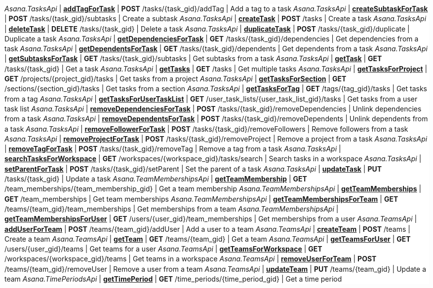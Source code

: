 *Asana.TasksApi* | [**addTagForTask**](docs/TasksApi.md#addTagForTask) | **POST** /tasks/{task_gid}/addTag | Add a tag to a task
*Asana.TasksApi* | [**createSubtaskForTask**](docs/TasksApi.md#createSubtaskForTask) | **POST** /tasks/{task_gid}/subtasks | Create a subtask
*Asana.TasksApi* | [**createTask**](docs/TasksApi.md#createTask) | **POST** /tasks | Create a task
*Asana.TasksApi* | [**deleteTask**](docs/TasksApi.md#deleteTask) | **DELETE** /tasks/{task_gid} | Delete a task
*Asana.TasksApi* | [**duplicateTask**](docs/TasksApi.md#duplicateTask) | **POST** /tasks/{task_gid}/duplicate | Duplicate a task
*Asana.TasksApi* | [**getDependenciesForTask**](docs/TasksApi.md#getDependenciesForTask) | **GET** /tasks/{task_gid}/dependencies | Get dependencies from a task
*Asana.TasksApi* | [**getDependentsForTask**](docs/TasksApi.md#getDependentsForTask) | **GET** /tasks/{task_gid}/dependents | Get dependents from a task
*Asana.TasksApi* | [**getSubtasksForTask**](docs/TasksApi.md#getSubtasksForTask) | **GET** /tasks/{task_gid}/subtasks | Get subtasks from a task
*Asana.TasksApi* | [**getTask**](docs/TasksApi.md#getTask) | **GET** /tasks/{task_gid} | Get a task
*Asana.TasksApi* | [**getTasks**](docs/TasksApi.md#getTasks) | **GET** /tasks | Get multiple tasks
*Asana.TasksApi* | [**getTasksForProject**](docs/TasksApi.md#getTasksForProject) | **GET** /projects/{project_gid}/tasks | Get tasks from a project
*Asana.TasksApi* | [**getTasksForSection**](docs/TasksApi.md#getTasksForSection) | **GET** /sections/{section_gid}/tasks | Get tasks from a section
*Asana.TasksApi* | [**getTasksForTag**](docs/TasksApi.md#getTasksForTag) | **GET** /tags/{tag_gid}/tasks | Get tasks from a tag
*Asana.TasksApi* | [**getTasksForUserTaskList**](docs/TasksApi.md#getTasksForUserTaskList) | **GET** /user_task_lists/{user_task_list_gid}/tasks | Get tasks from a user task list
*Asana.TasksApi* | [**removeDependenciesForTask**](docs/TasksApi.md#removeDependenciesForTask) | **POST** /tasks/{task_gid}/removeDependencies | Unlink dependencies from a task
*Asana.TasksApi* | [**removeDependentsForTask**](docs/TasksApi.md#removeDependentsForTask) | **POST** /tasks/{task_gid}/removeDependents | Unlink dependents from a task
*Asana.TasksApi* | [**removeFollowerForTask**](docs/TasksApi.md#removeFollowerForTask) | **POST** /tasks/{task_gid}/removeFollowers | Remove followers from a task
*Asana.TasksApi* | [**removeProjectForTask**](docs/TasksApi.md#removeProjectForTask) | **POST** /tasks/{task_gid}/removeProject | Remove a project from a task
*Asana.TasksApi* | [**removeTagForTask**](docs/TasksApi.md#removeTagForTask) | **POST** /tasks/{task_gid}/removeTag | Remove a tag from a task
*Asana.TasksApi* | [**searchTasksForWorkspace**](docs/TasksApi.md#searchTasksForWorkspace) | **GET** /workspaces/{workspace_gid}/tasks/search | Search tasks in a workspace
*Asana.TasksApi* | [**setParentForTask**](docs/TasksApi.md#setParentForTask) | **POST** /tasks/{task_gid}/setParent | Set the parent of a task
*Asana.TasksApi* | [**updateTask**](docs/TasksApi.md#updateTask) | **PUT** /tasks/{task_gid} | Update a task
*Asana.TeamMembershipsApi* | [**getTeamMembership**](docs/TeamMembershipsApi.md#getTeamMembership) | **GET** /team_memberships/{team_membership_gid} | Get a team membership
*Asana.TeamMembershipsApi* | [**getTeamMemberships**](docs/TeamMembershipsApi.md#getTeamMemberships) | **GET** /team_memberships | Get team memberships
*Asana.TeamMembershipsApi* | [**getTeamMembershipsForTeam**](docs/TeamMembershipsApi.md#getTeamMembershipsForTeam) | **GET** /teams/{team_gid}/team_memberships | Get memberships from a team
*Asana.TeamMembershipsApi* | [**getTeamMembershipsForUser**](docs/TeamMembershipsApi.md#getTeamMembershipsForUser) | **GET** /users/{user_gid}/team_memberships | Get memberships from a user
*Asana.TeamsApi* | [**addUserForTeam**](docs/TeamsApi.md#addUserForTeam) | **POST** /teams/{team_gid}/addUser | Add a user to a team
*Asana.TeamsApi* | [**createTeam**](docs/TeamsApi.md#createTeam) | **POST** /teams | Create a team
*Asana.TeamsApi* | [**getTeam**](docs/TeamsApi.md#getTeam) | **GET** /teams/{team_gid} | Get a team
*Asana.TeamsApi* | [**getTeamsForUser**](docs/TeamsApi.md#getTeamsForUser) | **GET** /users/{user_gid}/teams | Get teams for a user
*Asana.TeamsApi* | [**getTeamsForWorkspace**](docs/TeamsApi.md#getTeamsForWorkspace) | **GET** /workspaces/{workspace_gid}/teams | Get teams in a workspace
*Asana.TeamsApi* | [**removeUserForTeam**](docs/TeamsApi.md#removeUserForTeam) | **POST** /teams/{team_gid}/removeUser | Remove a user from a team
*Asana.TeamsApi* | [**updateTeam**](docs/TeamsApi.md#updateTeam) | **PUT** /teams/{team_gid} | Update a team
*Asana.TimePeriodsApi* | [**getTimePeriod**](docs/TimePeriodsApi.md#getTimePeriod) | **GET** /time_periods/{time_period_gid} | Get a time period